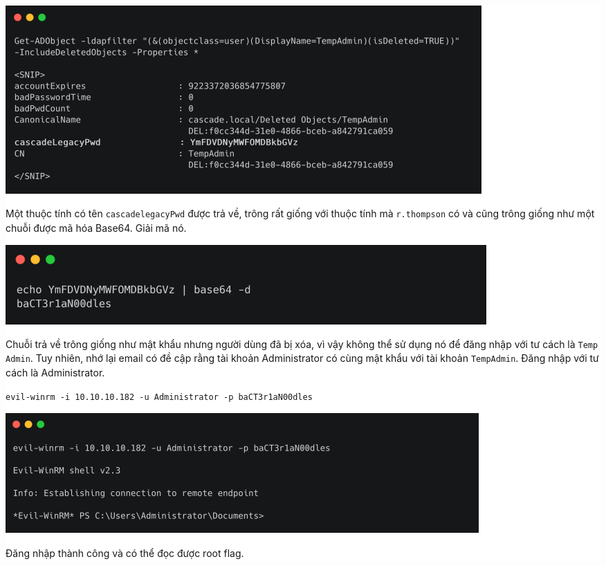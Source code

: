 ![alt text](image-27.png)

Một thuộc tính có tên `cascadelegacyPwd` được trả về, trông rất giống với thuộc tính mà `r.thompson` có và cũng trông giống như một chuỗi được mã hóa Base64. Giải mã nó.

![alt text](image-28.png)

Chuỗi trả về trông giống như mật khẩu nhưng người dùng đã bị xóa, vì vậy không thể sử dụng nó để đăng nhập với tư cách là `TempAdmin`. Tuy nhiên, nhớ lại email có đề cập rằng tài khoản Administrator có cùng mật khẩu với tài khoản `TempAdmin`. Đăng nhập với tư cách là Administrator.

```
evil-winrm -i 10.10.10.182 -u Administrator -p baCT3r1aN00dles
```

![alt text](image-29.png)

Đăng nhập thành công và có thể đọc được root flag.
